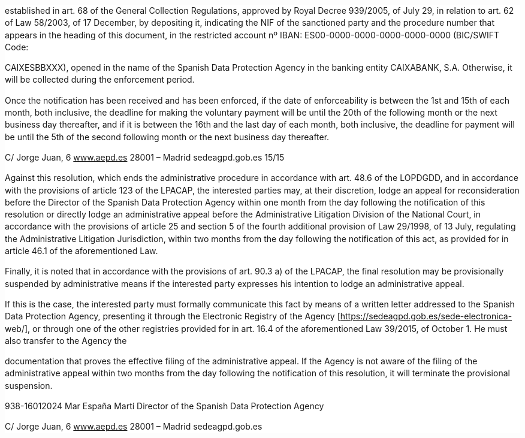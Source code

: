 established in art. 68 of the General Collection Regulations, approved by Royal
Decree 939/2005, of July 29, in relation to art. 62 of Law 58/2003, of 17 December, by depositing it, indicating the NIF of the sanctioned party and the procedure number that appears in the heading of this document, in the restricted account nº IBAN: ES00-0000-0000-0000-0000-0000 (BIC/SWIFT Code:

CAIXESBBXXX), opened in the name of the Spanish Data Protection Agency in the banking entity CAIXABANK, S.A. Otherwise, it will be collected during the enforcement period.

Once the notification has been received and has been enforced, if the date of enforceability is between the 1st and 15th of each month, both inclusive, the deadline for making the voluntary payment will be until the 20th of the following month or the next business day thereafter, and if it is between the 16th and the last day of each month, both inclusive, the deadline for payment will be until the 5th of the second following month or the next business day thereafter.

C/ Jorge Juan, 6 www.aepd.es
28001 – Madrid sedeagpd.gob.es 15/15

Against this resolution, which ends the administrative procedure in accordance with art. 48.6 of the LOPDGDD, and in accordance with the provisions of article 123 of the LPACAP, the interested parties may, at their discretion, lodge an appeal for reconsideration before the Director of the Spanish Data Protection Agency within one month from the day following the notification of this resolution or directly lodge an administrative appeal before the Administrative Litigation Division of the National Court, in accordance with the provisions of article 25 and section 5 of the fourth additional provision of Law 29/1998, of 13 July, regulating the Administrative Litigation Jurisdiction, within two months from the day following the notification of this act, as provided for in article 46.1 of the aforementioned Law.

Finally, it is noted that in accordance with the provisions of art. 90.3 a) of the LPACAP, the final resolution may be provisionally suspended by administrative means if the interested party
expresses his intention to lodge an administrative appeal.

If this is the case, the interested party must formally communicate this fact by means of a
written letter addressed to the Spanish Data Protection Agency, presenting it through
the Electronic Registry of the Agency \[https://sedeagpd.gob.es/sede-electronica-
web/\], or through one of the other registries provided for in art. 16.4 of
the aforementioned Law 39/2015, of October 1. He must also transfer to the Agency the

documentation that proves the effective filing of the administrative appeal. If the Agency is not aware of the filing of the administrative appeal
within two months from the day following the notification of this resolution, it will terminate the provisional suspension.

938-16012024
Mar España Martí
Director of the Spanish Data Protection Agency

C/ Jorge Juan, 6 www.aepd.es
28001 – Madrid sedeagpd.gob.es
